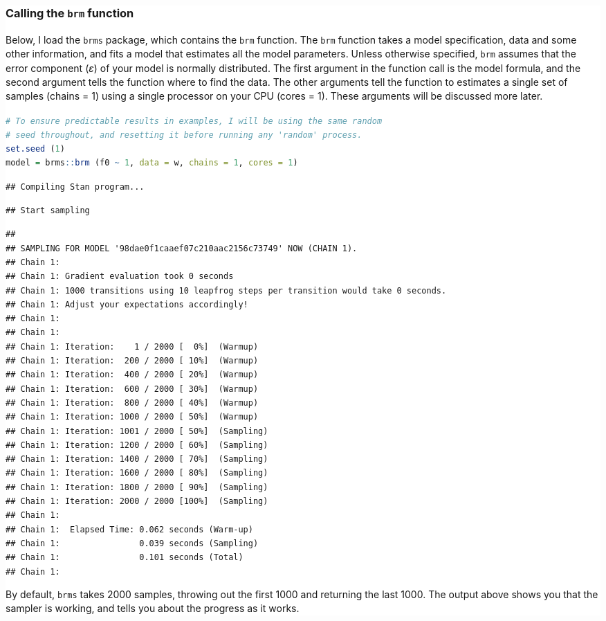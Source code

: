 ### Calling the `brm` function

Below, I load the `brms` package, which contains the `brm` function. The `brm` function takes a model specification, data and some other information, and fits a model that estimates all the model parameters. Unless otherwise specified, `brm` assumes that the error component ($\varepsilon$) of your model is normally distributed. The first argument in the function call is the model formula, and the second argument tells the function where to find the data. The other arguments tell the function to estimates a single set of samples (chains = 1) using a single processor on your CPU (cores = 1). These arguments will be discussed more later.


```r
# To ensure predictable results in examples, I will be using the same random  
# seed throughout, and resetting it before running any 'random' process.  
set.seed (1)
model = brms::brm (f0 ~ 1, data = w, chains = 1, cores = 1)
```

```
## Compiling Stan program...
```

```
## Start sampling
```

```
## 
## SAMPLING FOR MODEL '98dae0f1caaef07c210aac2156c73749' NOW (CHAIN 1).
## Chain 1: 
## Chain 1: Gradient evaluation took 0 seconds
## Chain 1: 1000 transitions using 10 leapfrog steps per transition would take 0 seconds.
## Chain 1: Adjust your expectations accordingly!
## Chain 1: 
## Chain 1: 
## Chain 1: Iteration:    1 / 2000 [  0%]  (Warmup)
## Chain 1: Iteration:  200 / 2000 [ 10%]  (Warmup)
## Chain 1: Iteration:  400 / 2000 [ 20%]  (Warmup)
## Chain 1: Iteration:  600 / 2000 [ 30%]  (Warmup)
## Chain 1: Iteration:  800 / 2000 [ 40%]  (Warmup)
## Chain 1: Iteration: 1000 / 2000 [ 50%]  (Warmup)
## Chain 1: Iteration: 1001 / 2000 [ 50%]  (Sampling)
## Chain 1: Iteration: 1200 / 2000 [ 60%]  (Sampling)
## Chain 1: Iteration: 1400 / 2000 [ 70%]  (Sampling)
## Chain 1: Iteration: 1600 / 2000 [ 80%]  (Sampling)
## Chain 1: Iteration: 1800 / 2000 [ 90%]  (Sampling)
## Chain 1: Iteration: 2000 / 2000 [100%]  (Sampling)
## Chain 1: 
## Chain 1:  Elapsed Time: 0.062 seconds (Warm-up)
## Chain 1:                0.039 seconds (Sampling)
## Chain 1:                0.101 seconds (Total)
## Chain 1:
```

By default, `brms` takes 2000 samples, throwing out the first 1000 and returning the last 1000. The output above shows you that the sampler is working, and tells you about the progress as it works. 

